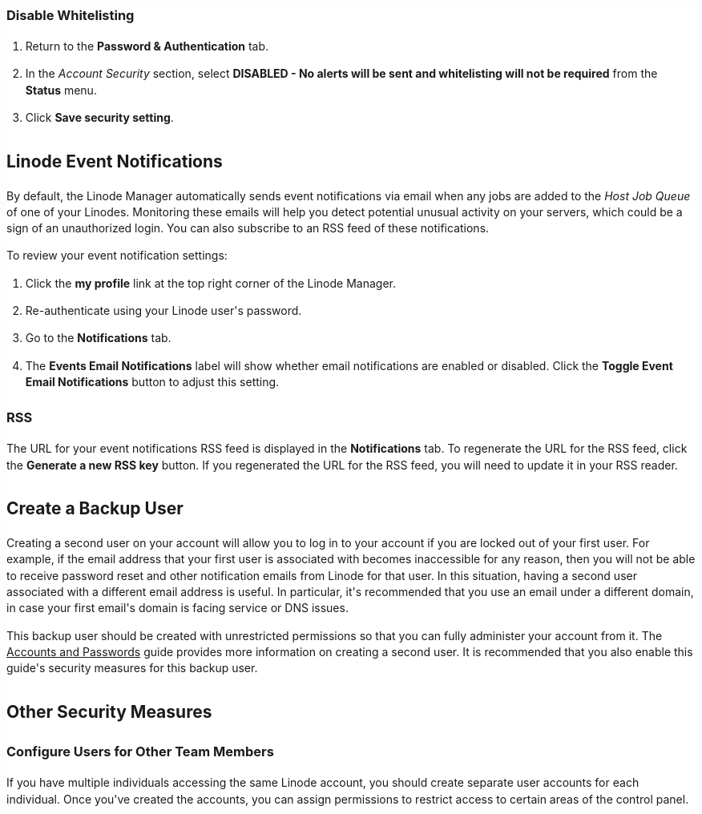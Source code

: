 ### Disable Whitelisting

1.  Return to the **Password & Authentication** tab.

1.  In the *Account Security* section, select **DISABLED - No alerts will be sent and whitelisting will not be required** from the **Status** menu.

1.  Click **Save security setting**.

## Linode Event Notifications

By default, the Linode Manager automatically sends event notifications via email when any jobs are added to the *Host Job Queue* of one of your Linodes. Monitoring these emails will help you detect potential unusual activity on your servers, which could be a sign of an unauthorized login. You can also subscribe to an RSS feed of these notifications.

To review your event notification settings:

1.  Click the **my profile** link at the top right corner of the Linode Manager.

1.  Re-authenticate using your Linode user's password.

1.  Go to the **Notifications** tab.

1.  The **Events Email Notifications** label will show whether email notifications are enabled or disabled. Click the **Toggle Event Email Notifications** button to adjust this setting.

### RSS

The URL for your event notifications RSS feed is displayed in the **Notifications** tab. To regenerate the URL for the RSS feed, click the **Generate a new RSS key** button. If you regenerated the URL for the RSS feed, you will need to update it in your RSS reader.

## Create a Backup User

Creating a second user on your account will allow you to log in to your account if you are locked out of your first user. For example, if the email address that your first user is associated with becomes inaccessible for any reason, then you will not be able to receive password reset and other notification emails from Linode for that user. In this situation, having a second user associated with a different email address is useful. In particular, it's recommended that you use an email under a different domain, in case your first email's domain is facing service or DNS issues.

This backup user should be created with unrestricted permissions so that you can fully administer your account from it. The [Accounts and Passwords](/docs/platform/manager/accounts-and-passwords/) guide provides more information on creating a second user. It is recommended that you also enable this guide's security measures for this backup user.

## Other Security Measures

### Configure Users for Other Team Members

If you have multiple individuals accessing the same Linode account, you should create separate user accounts for each individual. Once you've created the accounts, you can assign permissions to restrict access to certain areas of the control panel.
